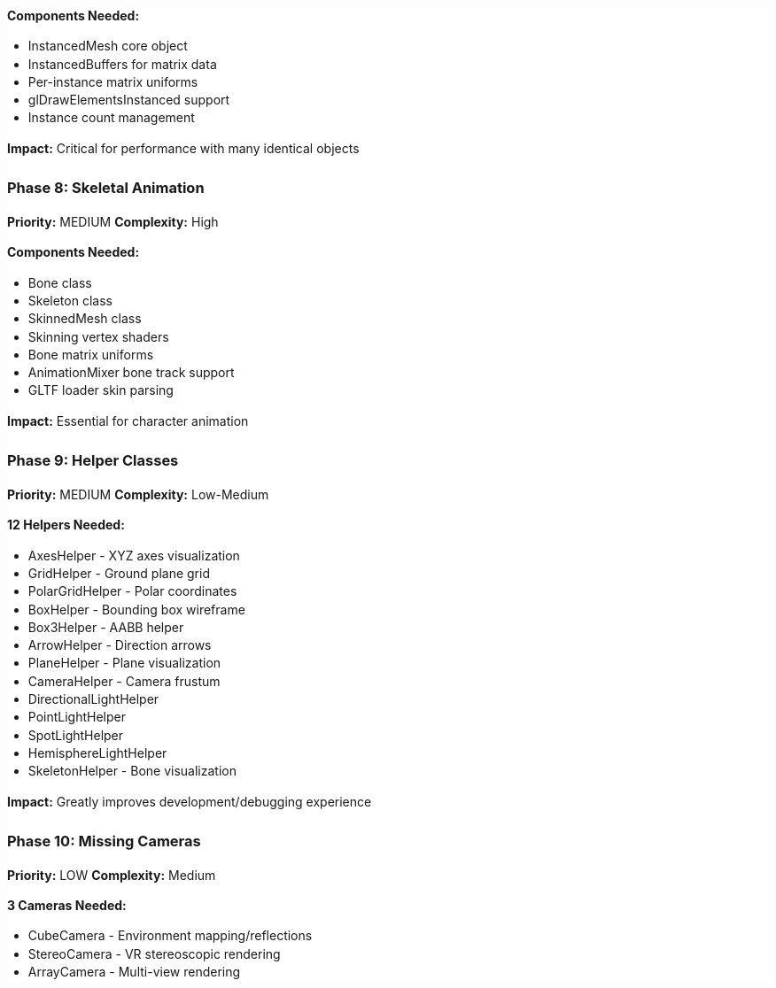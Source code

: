 **Components Needed:**
- InstancedMesh core object
- InstancedBuffers for matrix data
- Per-instance matrix uniforms
- glDrawElementsInstanced support
- Instance count management

**Impact:** Critical for performance with many identical objects

### Phase 8: Skeletal Animation
**Priority:** MEDIUM
**Complexity:** High

**Components Needed:**
- Bone class
- Skeleton class
- SkinnedMesh class
- Skinning vertex shaders
- Bone matrix uniforms
- AnimationMixer bone track support
- GLTF loader skin parsing

**Impact:** Essential for character animation

### Phase 9: Helper Classes
**Priority:** MEDIUM
**Complexity:** Low-Medium

**12 Helpers Needed:**
- AxesHelper - XYZ axes visualization
- GridHelper - Ground plane grid
- PolarGridHelper - Polar coordinates
- BoxHelper - Bounding box wireframe
- Box3Helper - AABB helper
- ArrowHelper - Direction arrows
- PlaneHelper - Plane visualization
- CameraHelper - Camera frustum
- DirectionalLightHelper
- PointLightHelper
- SpotLightHelper
- HemisphereLightHelper
- SkeletonHelper - Bone visualization

**Impact:** Greatly improves development/debugging experience

### Phase 10: Missing Cameras
**Priority:** LOW
**Complexity:** Medium

**3 Cameras Needed:**
- CubeCamera - Environment mapping/reflections
- StereoCamera - VR stereoscopic rendering
- ArrayCamera - Multi-view rendering

